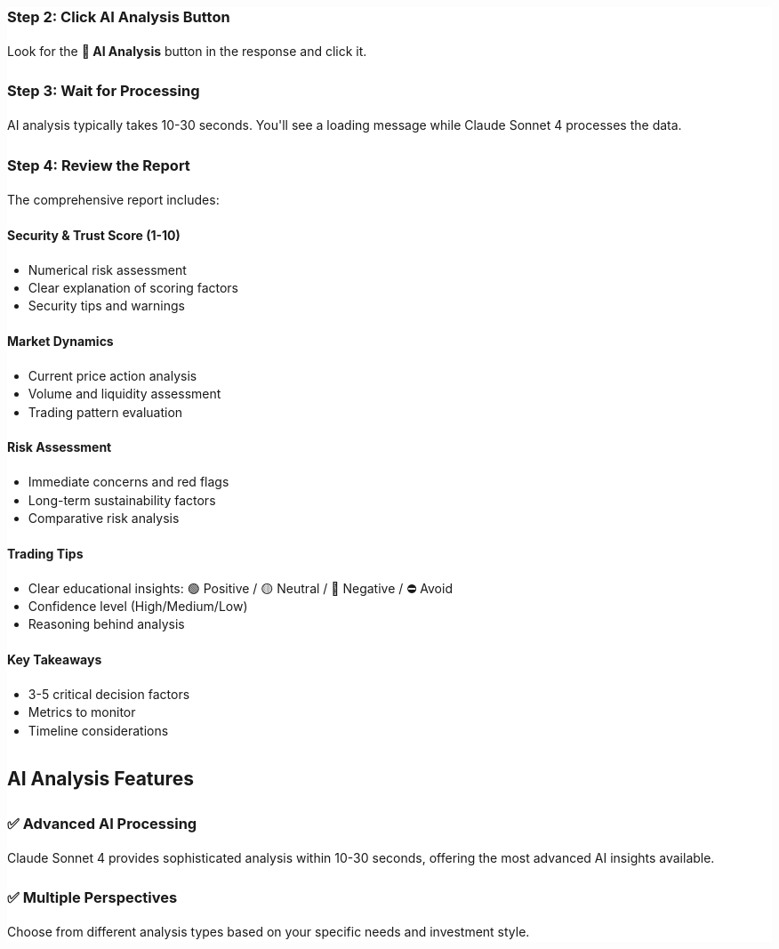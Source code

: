 ### Step 2: Click AI Analysis Button

Look for the **🤖 AI Analysis** button in the response and click it.

### Step 3: Wait for Processing

AI analysis typically takes 10-30 seconds. You'll see a loading message while Claude Sonnet 4 processes the data.

### Step 4: Review the Report

The comprehensive report includes:

#### Security & Trust Score (1-10)

- Numerical risk assessment
- Clear explanation of scoring factors
- Security tips and warnings

#### Market Dynamics

- Current price action analysis
- Volume and liquidity assessment
- Trading pattern evaluation

#### Risk Assessment

- Immediate concerns and red flags
- Long-term sustainability factors
- Comparative risk analysis

#### Trading Tips

- Clear educational insights: 🟢 Positive / 🟡 Neutral / 🔴 Negative / ⛔ Avoid
- Confidence level (High/Medium/Low)
- Reasoning behind analysis

#### Key Takeaways

- 3-5 critical decision factors
- Metrics to monitor
- Timeline considerations

## AI Analysis Features

### ✅ Advanced AI Processing

Claude Sonnet 4 provides sophisticated analysis within 10-30 seconds, offering the most advanced AI insights available.

### ✅ Multiple Perspectives

Choose from different analysis types based on your specific needs and investment style.
